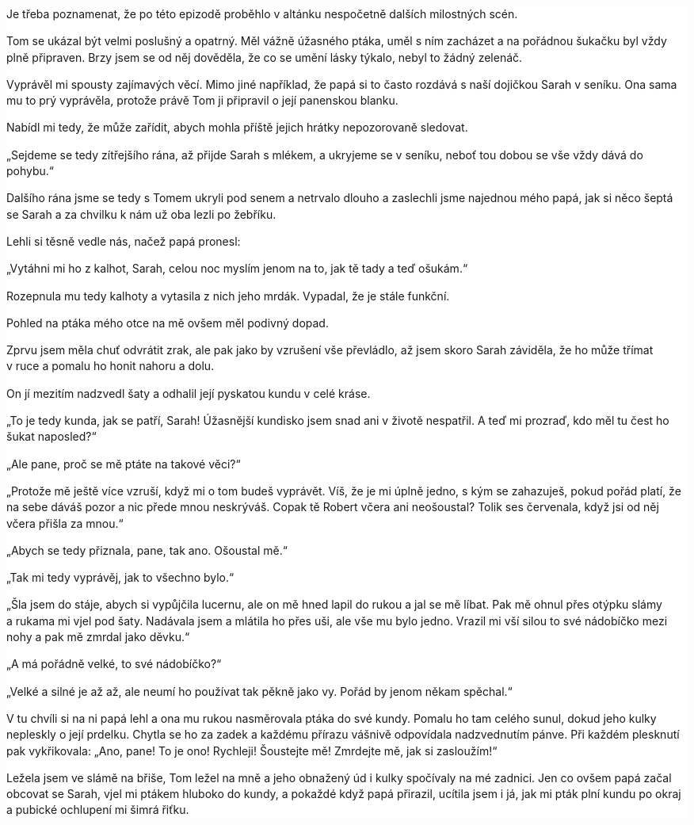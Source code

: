 Je třeba poznamenat, že po této epizodě proběhlo v altánku nespočetně dalších milostných scén.

Tom se ukázal být velmi poslušný a opatrný. Měl vážně úžasného ptáka, uměl s ním zacházet a na pořádnou šukačku byl vždy plně připraven. Brzy jsem se od něj dověděla, že co se umění lásky týkalo, nebyl to žádný zelenáč.

Vyprávěl mi spousty zajímavých věcí. Mimo jiné například, že papá si to často rozdává s naší dojičkou Sarah v seníku. Ona sama mu to prý vyprávěla, protože právě Tom ji připravil o její panenskou blanku.

Nabídl mi tedy, že může zařídit, abych mohla příště jejich hrátky nepozorovaně sledovat.

„Sejdeme se tedy zítřejšího rána, až přijde Sarah s mlékem, a ukryjeme se v seníku, neboť tou dobou se vše vždy dává do pohybu.“

Dalšího rána jsme se tedy s Tomem ukryli pod senem a netrvalo dlouho a zaslechli jsme najednou mého papá, jak si něco šeptá se Sarah a za chvilku k nám už oba lezli po žebříku.

Lehli si těsně vedle nás, načež papá pronesl:

„Vytáhni mi ho z kalhot, Sarah, celou noc myslím jenom na to, jak tě tady a teď ošukám.“

Rozepnula mu tedy kalhoty a vytasila z nich jeho mrdák. Vypadal, že je stále funkční.

Pohled na ptáka mého otce na mě ovšem měl podivný dopad.

Zprvu jsem měla chuť odvrátit zrak, ale pak jako by vzrušení vše převládlo, až jsem skoro Sarah záviděla, že ho může třímat v ruce a pomalu ho honit nahoru a dolu.

On jí mezitím nadzvedl šaty a odhalil její pyskatou kundu v celé kráse.

„To je tedy kunda, jak se patří, Sarah! Úžasnější kundisko jsem snad ani v životě nespatřil. A teď mi prozraď, kdo měl tu čest ho šukat naposled?“

„Ale pane, proč se mě ptáte na takové věci?“

„Protože mě ještě více vzruší, když mi o tom budeš vyprávět. Víš, že je mi úplně jedno, s kým se zahazuješ, pokud pořád platí, že na sebe dáváš pozor a nic přede mnou neskrýváš. Copak tě Robert včera ani neošoustal? Tolik ses červenala, když jsi od něj včera přišla za mnou.“

„Abych se tedy přiznala, pane, tak ano. Ošoustal mě.“

„Tak mi tedy vyprávěj, jak to všechno bylo.“

„Šla jsem do stáje, abych si vypůjčila lucernu, ale on mě hned lapil do rukou a jal se mě líbat. Pak mě ohnul přes otýpku slámy a rukama mi vjel pod šaty. Nadávala jsem a mlátila ho přes uši, ale vše mu bylo jedno. Vrazil mi vší silou to své nádobíčko mezi nohy a pak mě zmrdal jako děvku.“

„A má pořádně velké, to své nádobíčko?“

„Velké a silné je až až, ale neumí ho používat tak pěkně jako vy. Pořád by jenom někam spěchal.“

V tu chvíli si na ni papá lehl a ona mu rukou nasměrovala ptáka do své kundy. Pomalu ho tam celého sunul, dokud jeho kulky nepleskly o její prdelku. Chytla se ho za zadek a každému přírazu vášnivě odpovídala nadzvednutím pánve. Při každém plesknutí pak vykřikovala: „Ano, pane! To je ono! Rychleji! Šoustejte mě! Zmrdejte mě, jak si zasloužím!“

Ležela jsem ve slámě na břiše, Tom ležel na mně a jeho obnažený úd i kulky spočívaly na mé zadnici. Jen co ovšem papá začal obcovat se Sarah, vjel mi ptákem hluboko do kundy, a pokaždé když papá přirazil, ucítila jsem i já, jak mi pták plní kundu po okraj a pubické ochlupení mi šimrá řiťku.

